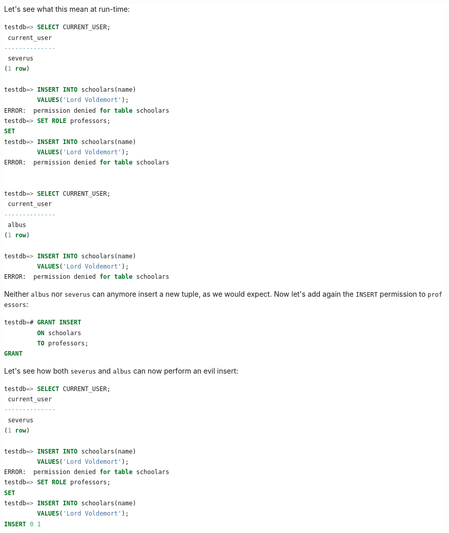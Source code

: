 Let's see what this mean at run-time:

```sql
testdb=> SELECT CURRENT_USER;
 current_user 
--------------
 severus
(1 row)

testdb=> INSERT INTO schoolars(name) 
         VALUES('Lord Voldemort');
ERROR:  permission denied for table schoolars
testdb=> SET ROLE professors;
SET
testdb=> INSERT INTO schoolars(name) 
         VALUES('Lord Voldemort');
ERROR:  permission denied for table schoolars


testdb=> SELECT CURRENT_USER;
 current_user 
--------------
 albus
(1 row)

testdb=> INSERT INTO schoolars(name) 
         VALUES('Lord Voldemort');
ERROR:  permission denied for table schoolars
```

Neither `albus` nor `severus` can anymore insert a new tuple, as we would expect.
Now let's add again the `INSERT` permission to `professors`:

```sql
testdb=# GRANT INSERT 
         ON schoolars 
         TO professors;
GRANT
```

Let's see how both `severus` and `albus` can now perform an evil insert:

```sql
testdb=> SELECT CURRENT_USER;
 current_user 
--------------
 severus
(1 row)

testdb=> INSERT INTO schoolars(name) 
         VALUES('Lord Voldemort');
ERROR:  permission denied for table schoolars
testdb=> SET ROLE professors;
SET
testdb=> INSERT INTO schoolars(name) 
         VALUES('Lord Voldemort');
INSERT 0 1
```
